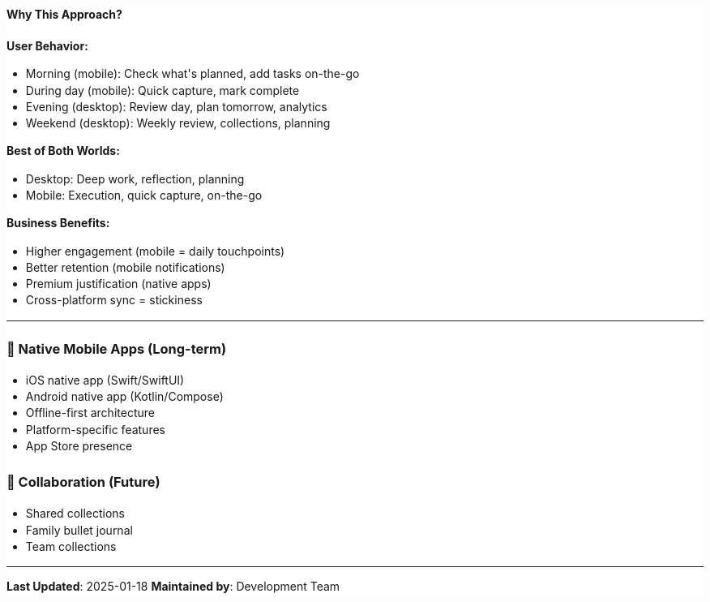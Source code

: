 #### Why This Approach?

**User Behavior:**
- Morning (mobile): Check what's planned, add tasks on-the-go
- During day (mobile): Quick capture, mark complete
- Evening (desktop): Review day, plan tomorrow, analytics
- Weekend (desktop): Weekly review, collections, planning

**Best of Both Worlds:**
- Desktop: Deep work, reflection, planning
- Mobile: Execution, quick capture, on-the-go

**Business Benefits:**
- Higher engagement (mobile = daily touchpoints)
- Better retention (mobile notifications)
- Premium justification (native apps)
- Cross-platform sync = stickiness

---

### 📱 Native Mobile Apps (Long-term)
- iOS native app (Swift/SwiftUI)
- Android native app (Kotlin/Compose)
- Offline-first architecture
- Platform-specific features
- App Store presence

### 🤝 Collaboration (Future)
- Shared collections
- Family bullet journal
- Team collections

---

**Last Updated**: 2025-01-18
**Maintained by**: Development Team
